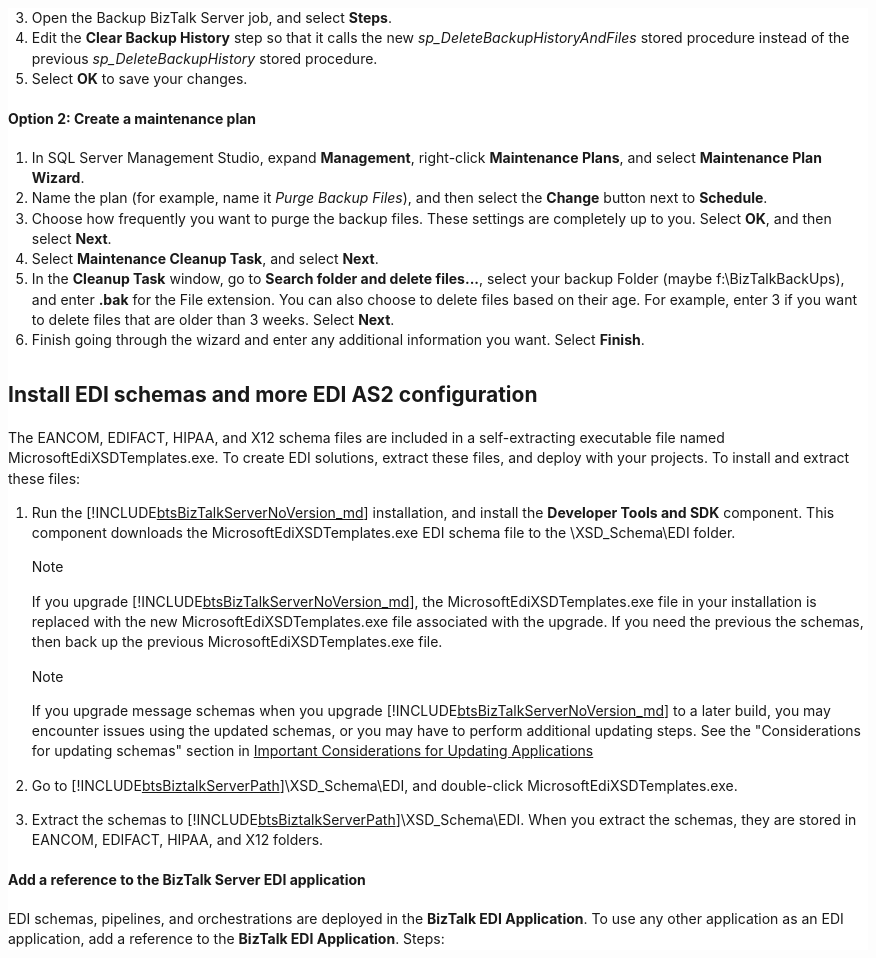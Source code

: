 3. Open the Backup BizTalk Server job, and select **Steps**.
4. Edit the **Clear Backup History** step so that it calls the new *sp_DeleteBackupHistoryAndFiles* stored procedure instead of the previous *sp_DeleteBackupHistory* stored procedure.
5. Select **OK** to save your changes.

#### Option 2: Create a maintenance plan

1. In SQL Server Management Studio, expand **Management**, right-click **Maintenance Plans**, and select **Maintenance Plan Wizard**.
2. Name the plan (for example, name it *Purge Backup Files*), and then select the **Change** button next to **Schedule**.
3. Choose how frequently you want to purge the backup files. These settings are completely up to you. Select **OK**, and then select **Next**.
4. Select **Maintenance Cleanup Task**, and select **Next**.
5. In the **Cleanup Task** window, go to **Search folder and delete files...**, select your backup Folder (maybe f:\BizTalkBackUps), and enter **.bak** for the File extension. You can also choose to delete files based on their age. For example, enter 3 if you want to delete files that are older than 3 weeks. Select **Next**.
6. Finish going through the wizard and enter any additional information you want. Select **Finish**.

  
## Install EDI schemas and more EDI AS2 configuration
 The EANCOM, EDIFACT, HIPAA, and X12 schema files are included in a self-extracting executable file named  MicrosoftEdiXSDTemplates.exe. To create EDI solutions, extract these files, and deploy with your projects. To install and extract these files:  
  
1.  Run the [!INCLUDE[btsBizTalkServerNoVersion_md](../includes/btsbiztalkservernoversion-md.md)] installation, and install the **Developer Tools and SDK** component. This component  downloads the MicrosoftEdiXSDTemplates.exe EDI schema file to the \XSD_Schema\EDI folder.  
  
    > [!NOTE]
	> If you upgrade [!INCLUDE[btsBizTalkServerNoVersion_md](../includes/btsbiztalkservernoversion-md.md)], the MicrosoftEdiXSDTemplates.exe file in your installation is replaced with the new MicrosoftEdiXSDTemplates.exe file associated with the upgrade. If you need the previous the schemas, then back up the previous MicrosoftEdiXSDTemplates.exe file.  
  
    > [!NOTE] 
	> If you upgrade message schemas when you upgrade [!INCLUDE[btsBizTalkServerNoVersion_md](../includes/btsbiztalkservernoversion-md.md)] to a later build, you may encounter issues using the updated schemas, or you may have to perform additional updating steps. See the "Considerations for updating schemas" section in [Important Considerations for Updating Applications](../core/important-considerations-for-updating-applications.md)
  
2.  Go  to [!INCLUDE[btsBiztalkServerPath](../includes/btsbiztalkserverpath-md.md)]\XSD_Schema\EDI, and double-click MicrosoftEdiXSDTemplates.exe.  
  
3.  Extract the schemas to [!INCLUDE[btsBiztalkServerPath](../includes/btsbiztalkserverpath-md.md)]\XSD_Schema\EDI. When you extract the schemas, they are stored in EANCOM, EDIFACT, HIPAA, and X12 folders.  
  
#### Add a reference to the BizTalk Server EDI application  
 EDI schemas, pipelines, and orchestrations are deployed in the **BizTalk EDI Application**. To use any other application as an EDI application, add a reference to the **BizTalk EDI Application**. Steps:  
  